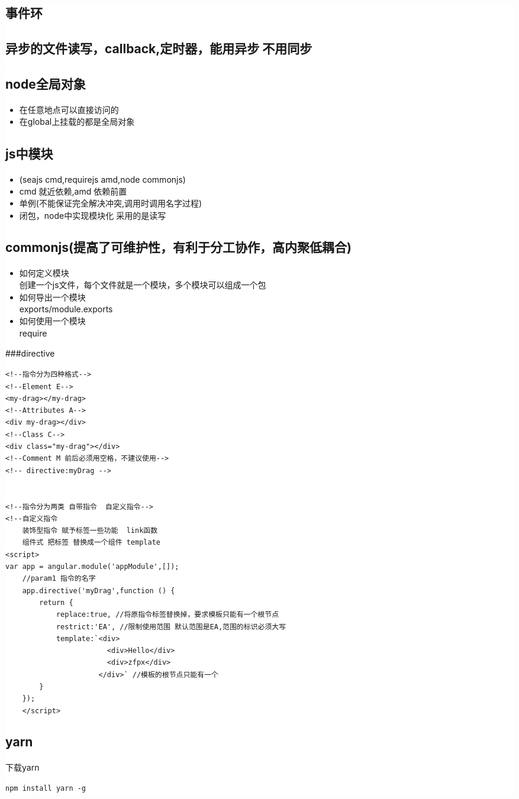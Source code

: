 ## 事件环

## 异步的文件读写，callback,定时器，能用异步 不用同步

## node全局对象
- 在任意地点可以直接访问的
- 在global上挂载的都是全局对象

## js中模块 
- (seajs cmd,requirejs amd,node commonjs)
- cmd 就近依赖,amd 依赖前置
- 单例(不能保证完全解决冲突,调用时调用名字过程)
- 闭包，node中实现模块化 采用的是读写

## commonjs(提高了可维护性，有利于分工协作，高内聚低耦合)
- 如何定义模块    
创建一个js文件，每个文件就是一个模块，多个模块可以组成一个包
- 如何导出一个模块  
exports/module.exports  
- 如何使用一个模块  
require

###directive
```
<!--指令分为四种格式-->
<!--Element E-->
<my-drag></my-drag>
<!--Attributes A-->
<div my-drag></div>
<!--Class C-->
<div class="my-drag"></div>
<!--Comment M 前后必须用空格，不建议使用-->
<!-- directive:myDrag -->


<!--指令分为两类 自带指令  自定义指令-->
<!--自定义指令
    装饰型指令 赋予标签一些功能  link函数
    组件式 把标签 替换成一个组件 template
<script>
var app = angular.module('appModule',[]);
    //param1 指令的名字
    app.directive('myDrag',function () {
        return {
            replace:true, //将原指令标签替换掉，要求模板只能有一个根节点
            restrict:'EA', //限制使用范围 默认范围是EA,范围的标识必须大写
            template:`<div>
                        <div>Hello</div>
                        <div>zfpx</div>
                      </div>` //模板的根节点只能有一个
        }
    });
    </script>
```
## yarn
下载yarn
```
npm install yarn -g
```
